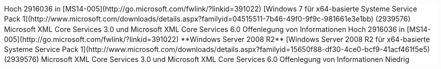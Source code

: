 </td>
<td style="border:1px solid black;">
Hoch

</td>
<td style="border:1px solid black;">
2916036 in [MS14-005](http://go.microsoft.com/fwlink/?linkid=391022)

</td>
</tr>
<tr>
<td style="border:1px solid black;">
[Windows 7 für x64-basierte Systeme Service Pack 1](http://www.microsoft.com/downloads/details.aspx?familyid=04515511-7b46-49f0-9f9c-981661e3e1bb)  
(2939576)

</td>
<td style="border:1px solid black;">
Microsoft XML Core Services 3.0 und Microsoft XML Core Services 6.0

</td>
<td style="border:1px solid black;">
Offenlegung von Informationen

</td>
<td style="border:1px solid black;">
Hoch

</td>
<td style="border:1px solid black;">
2916036 in [MS14-005](http://go.microsoft.com/fwlink/?linkid=391022)

</td>
</tr>
<tr>
<td style="border:1px solid black;" colspan="5">
**Windows Server 2008 R2**

</td>
</tr>
<tr>
<td style="border:1px solid black;">
[Windows Server 2008 R2 für x64-basierte Systeme Service Pack 1](http://www.microsoft.com/downloads/details.aspx?familyid=15650f88-df30-4ce0-bcf9-41acf461f5e5)  
(2939576)

</td>
<td style="border:1px solid black;">
Microsoft XML Core Services 3.0 und Microsoft XML Core Services 6.0

</td>
<td style="border:1px solid black;">
Offenlegung von Informationen

</td>
<td style="border:1px solid black;">
Niedrig
